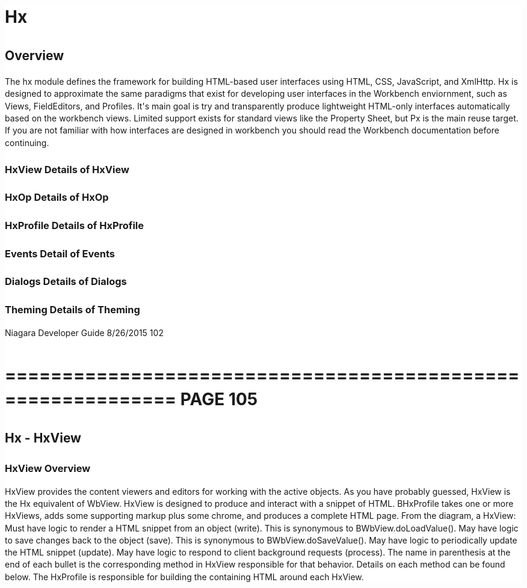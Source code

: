 # Hx

## Overview
 The hx module defines the framework for building HTML-based user interfaces using HTML, CSS, JavaScript, and
 XmlHttp.
 Hx is designed to approximate the same paradigms that exist for developing user interfaces in the Workbench
 enviornment, such as Views, FieldEditors, and Profiles. It's main goal is try and transparently produce lightweight
 HTML-only interfaces automatically based on the workbench views. Limited support exists for standard views like the
 Property Sheet, but
Px is the main reuse target.
 If you are not familiar with how interfaces are designed in workbench you should read the Workbench documentation
 before continuing.

### HxView Details of HxView
### HxOp Details of HxOp
### HxProfile Details of HxProfile
### Events Detail of Events
### Dialogs Details of Dialogs
### Theming Details of Theming
Niagara Developer Guide
8/26/2015
102

============================================================
PAGE 105
============================================================

## Hx - HxView

### HxView Overview
 HxView provides the content viewers and editors for working with the active objects. As you have probably guessed,
 HxView is the Hx equivalent of WbView. HxView is designed to produce and interact with a snippet of HTML.
 BHxProfile takes one or more HxViews, adds some supporting markup plus some chrome, and produces a complete
 HTML page.
 From the diagram, a HxView:
Must have logic to render a HTML snippet from an object (write). This is synonymous to
 BWbView.doLoadValue().
May have logic to save changes back to the object (save). This is synonymous to BWbView.doSaveValue().
May have logic to periodically update the HTML snippet (update).
May have logic to respond to client background requests (process).
 The name in parenthesis at the end of each bullet is the corresponding method in HxView responsible for that behavior.
 Details on each method can be found below. The HxProfile is responsible for building the containing HTML around each
 HxView.
